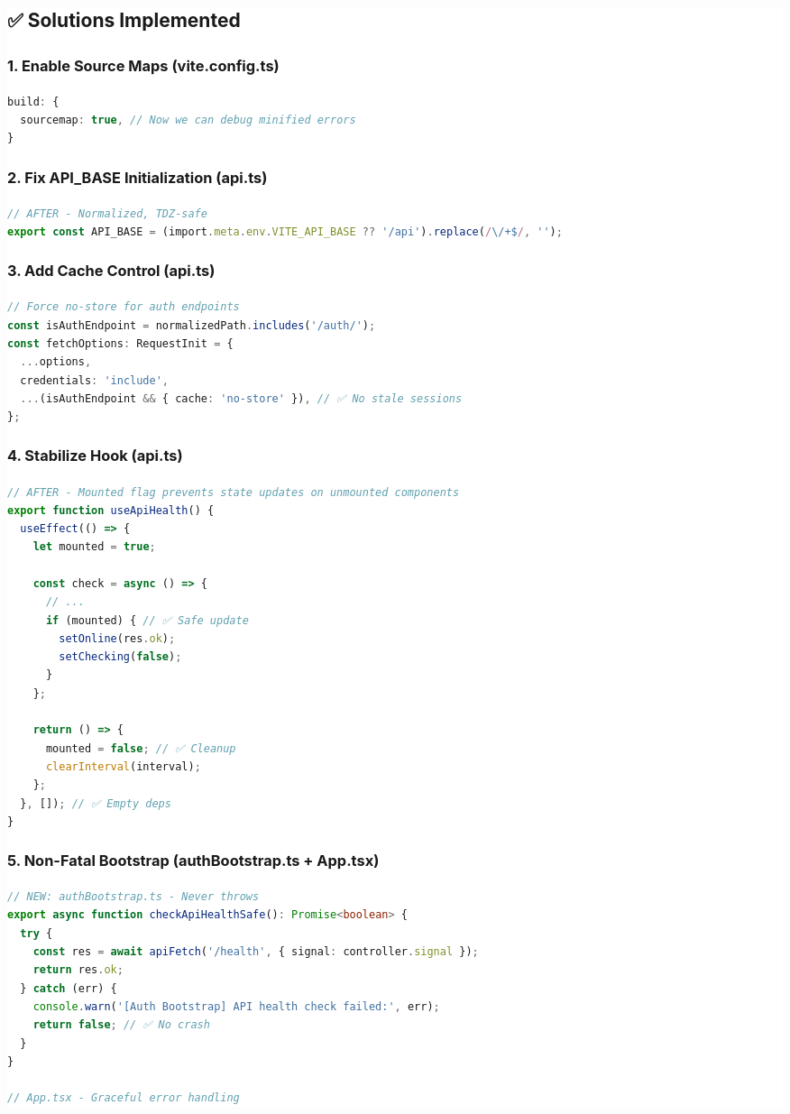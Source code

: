 ## ✅ Solutions Implemented

### 1. **Enable Source Maps** (vite.config.ts)
```typescript
build: {
  sourcemap: true, // Now we can debug minified errors
}
```

### 2. **Fix API_BASE Initialization** (api.ts)
```typescript
// AFTER - Normalized, TDZ-safe
export const API_BASE = (import.meta.env.VITE_API_BASE ?? '/api').replace(/\/+$/, '');
```

### 3. **Add Cache Control** (api.ts)
```typescript
// Force no-store for auth endpoints
const isAuthEndpoint = normalizedPath.includes('/auth/');
const fetchOptions: RequestInit = {
  ...options,
  credentials: 'include',
  ...(isAuthEndpoint && { cache: 'no-store' }), // ✅ No stale sessions
};
```

### 4. **Stabilize Hook** (api.ts)
```typescript
// AFTER - Mounted flag prevents state updates on unmounted components
export function useApiHealth() {
  useEffect(() => {
    let mounted = true;
    
    const check = async () => {
      // ...
      if (mounted) { // ✅ Safe update
        setOnline(res.ok);
        setChecking(false);
      }
    };
    
    return () => {
      mounted = false; // ✅ Cleanup
      clearInterval(interval);
    };
  }, []); // ✅ Empty deps
}
```

### 5. **Non-Fatal Bootstrap** (authBootstrap.ts + App.tsx)
```typescript
// NEW: authBootstrap.ts - Never throws
export async function checkApiHealthSafe(): Promise<boolean> {
  try {
    const res = await apiFetch('/health', { signal: controller.signal });
    return res.ok;
  } catch (err) {
    console.warn('[Auth Bootstrap] API health check failed:', err);
    return false; // ✅ No crash
  }
}

// App.tsx - Graceful error handling
```